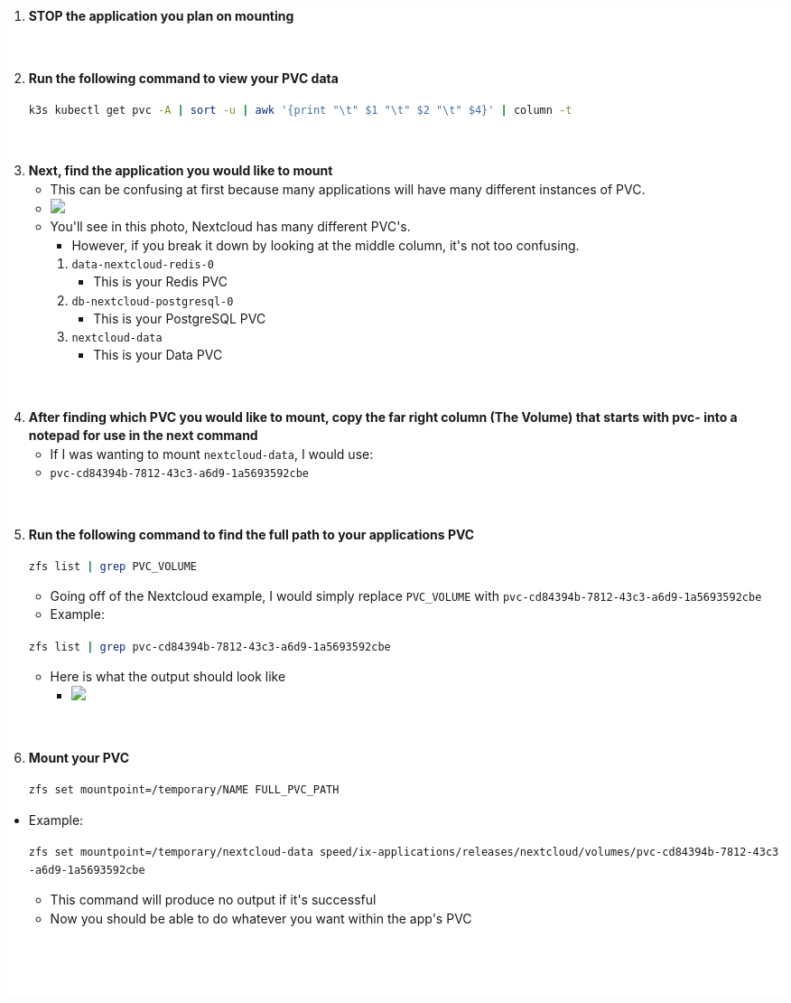 1. **STOP the application you plan on mounting**
        
<br />

2. **Run the following command to view your PVC data**
    ```bash
    k3s kubectl get pvc -A | sort -u | awk '{print "\t" $1 "\t" $2 "\t" $4}' | column -t
    ```
        
<br />

3. **Next, find the application you would like to mount**
    - This can be confusing at first because many applications will have many different instances of PVC.
    - <a href="https://truecharts.org/_static/img/pvc_access/nextcloud_volumes.png"><img src="https://truecharts.org/_static/img/pvc_access/nextcloud_volumes.png" width="100%"/></a>
    - You'll see in this photo, Nextcloud has many different PVC's.
        - However, if you break it down by looking at the middle column, it's not too confusing.
        1. `data-nextcloud-redis-0 `
            - This is your Redis PVC
        2. `db-nextcloud-postgresql-0`
            - This is your PostgreSQL PVC
        3. `nextcloud-data`
            - This is your Data PVC
        
<br />

4. **After finding which PVC you would like to mount, copy the far right column (The Volume) that starts with pvc- into a notepad for use in the next command**
    - If I was wanting to mount `nextcloud-data`, I would use:
    - `pvc-cd84394b-7812-43c3-a6d9-1a5693592cbe`
        
<br />

5. **Run the following command to find the full path to your applications PVC**
    ```bash
    zfs list | grep PVC_VOLUME
    ```
    - Going off of the Nextcloud example, I would simply replace `PVC_VOLUME` with `pvc-cd84394b-7812-43c3-a6d9-1a5693592cbe`
    - Example: 
    ```bash
    zfs list | grep pvc-cd84394b-7812-43c3-a6d9-1a5693592cbe
    ```

    - Here is what the output should look like
        -   <a href="https://truecharts.org/_static/img/pvc_access/pvc_list.png"><img src="https://truecharts.org/_static/img/pvc_access/pvc_list.png" width="100%"/></a>

<br />

6.  **Mount your PVC**
    ```bash
    zfs set mountpoint=/temporary/NAME FULL_PVC_PATH
    ```
- Example: 
    ```bash
    zfs set mountpoint=/temporary/nextcloud-data speed/ix-applications/releases/nextcloud/volumes/pvc-cd84394b-7812-43c3-a6d9-1a5693592cbe
    ```
    - This command will produce no output if it's successful
    - Now you should be able to do whatever you want within the app's PVC
<br />
<br />   
<br />
